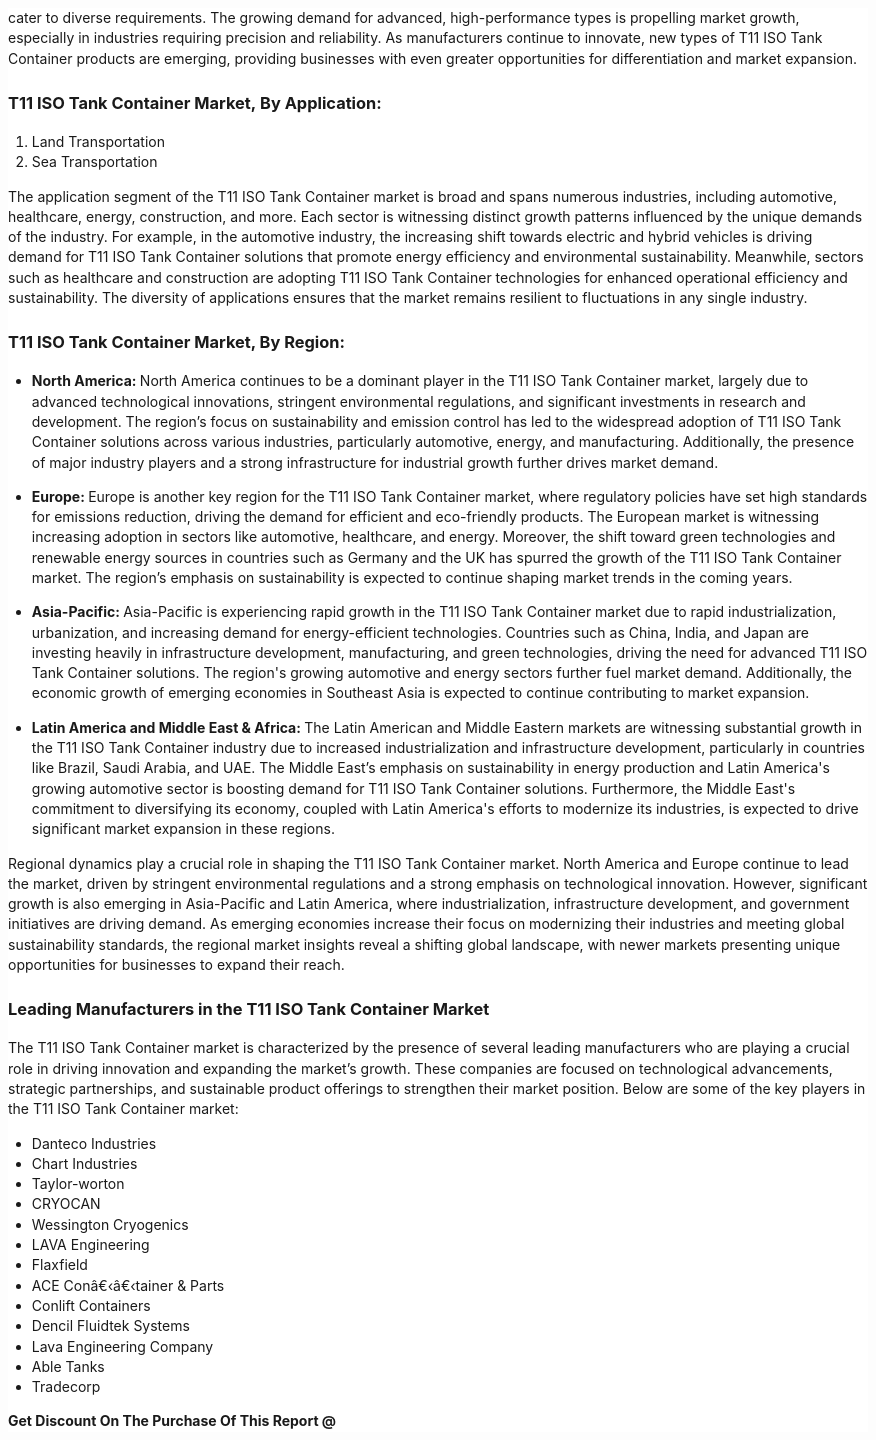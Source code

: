 cater to diverse requirements. The growing demand for advanced, high-performance types is propelling market growth, especially in industries requiring precision and reliability. As manufacturers continue to innovate, new types of T11 ISO Tank Container products are emerging, providing businesses with even greater opportunities for differentiation and market expansion.</p><h3>T11 ISO Tank Container Market,&nbsp;By Application:</h3><ol><li>Land Transportation<li> Sea Transportation</li></ol><p>The application segment of the T11 ISO Tank Container market is broad and spans numerous industries, including automotive, healthcare, energy, construction, and more. Each sector is witnessing distinct growth patterns influenced by the unique demands of the industry. For example, in the automotive industry, the increasing shift towards electric and hybrid vehicles is driving demand for T11 ISO Tank Container solutions that promote energy efficiency and environmental sustainability. Meanwhile, sectors such as healthcare and construction are adopting T11 ISO Tank Container technologies for enhanced operational efficiency and sustainability. The diversity of applications ensures that the market remains resilient to fluctuations in any single industry.</p><h3>T11 ISO Tank Container Market, By Region:</h3><ul><li><p><strong>North America:&nbsp;</strong>North America continues to be a dominant player in the T11 ISO Tank Container market, largely due to advanced technological innovations, stringent environmental regulations, and significant investments in research and development. The region&rsquo;s focus on sustainability and emission control has led to the widespread adoption of T11 ISO Tank Container solutions across various industries, particularly automotive, energy, and manufacturing. Additionally, the presence of major industry players and a strong infrastructure for industrial growth further drives market demand.</p></li><li><p><strong><strong>Europe:&nbsp;</strong></strong>Europe is another key region for the T11 ISO Tank Container market, where regulatory policies have set high standards for emissions reduction, driving the demand for efficient and eco-friendly products. The European market is witnessing increasing adoption in sectors like automotive, healthcare, and energy. Moreover, the shift toward green technologies and renewable energy sources in countries such as Germany and the UK has spurred the growth of the T11 ISO Tank Container market. The region&rsquo;s emphasis on sustainability is expected to continue shaping market trends in the coming years.</p></li><li><p><strong><strong>Asia-Pacific:&nbsp;</strong></strong>Asia-Pacific is experiencing rapid growth in the T11 ISO Tank Container market due to rapid industrialization, urbanization, and increasing demand for energy-efficient technologies. Countries such as China, India, and Japan are investing heavily in infrastructure development, manufacturing, and green technologies, driving the need for advanced T11 ISO Tank Container solutions. The region's growing automotive and energy sectors further fuel market demand. Additionally, the economic growth of emerging economies in Southeast Asia is expected to continue contributing to market expansion.</p></li><li><p><strong><strong>Latin America and Middle East &amp; Africa:&nbsp;</strong></strong>The Latin American and Middle Eastern markets are witnessing substantial growth in the T11 ISO Tank Container industry due to increased industrialization and infrastructure development, particularly in countries like Brazil, Saudi Arabia, and UAE. The Middle East&rsquo;s emphasis on sustainability in energy production and Latin America's growing automotive sector is boosting demand for T11 ISO Tank Container solutions. Furthermore, the Middle East's commitment to diversifying its economy, coupled with Latin America's efforts to modernize its industries, is expected to drive significant market expansion in these regions.</p></li></ul><p>Regional dynamics play a crucial role in shaping the T11 ISO Tank Container market. North America and Europe continue to lead the market, driven by stringent environmental regulations and a strong emphasis on technological innovation. However, significant growth is also emerging in Asia-Pacific and Latin America, where industrialization, infrastructure development, and government initiatives are driving demand. As emerging economies increase their focus on modernizing their industries and meeting global sustainability standards, the regional market insights reveal a shifting global landscape, with newer markets presenting unique opportunities for businesses to expand their reach.</p><h3><strong>Leading Manufacturers in the T11 ISO Tank Container Market</strong></h3><p>The T11 ISO Tank Container market is characterized by the presence of several leading manufacturers who are playing a crucial role in driving innovation and expanding the market&rsquo;s growth. These companies are focused on technological advancements, strategic partnerships, and sustainable product offerings to strengthen their market position. Below are some of the key players in the T11 ISO Tank Container market:</p></div><div class="article-main__content" data-test-id="publishing-text-block"><ul><li><span class="">Danteco Industries<li> Chart Industries<li> Taylor-worton<li> CRYOCAN<li> Wessington Cryogenics<li> LAVA Engineering<li> Flaxfield<li> ACE Conâ€‹â€‹tainer & Parts<li> Conlift Containers<li> Dencil Fluidtek Systems<li> Lava Engineering Company<li> Able Tanks<li> Tradecorp</span></li></ul></div><div class="article-main__content" data-test-id="publishing-text-block"><p><span class="font-[700]"><strong>Get Discount On The Purchase Of This Report @</strong>